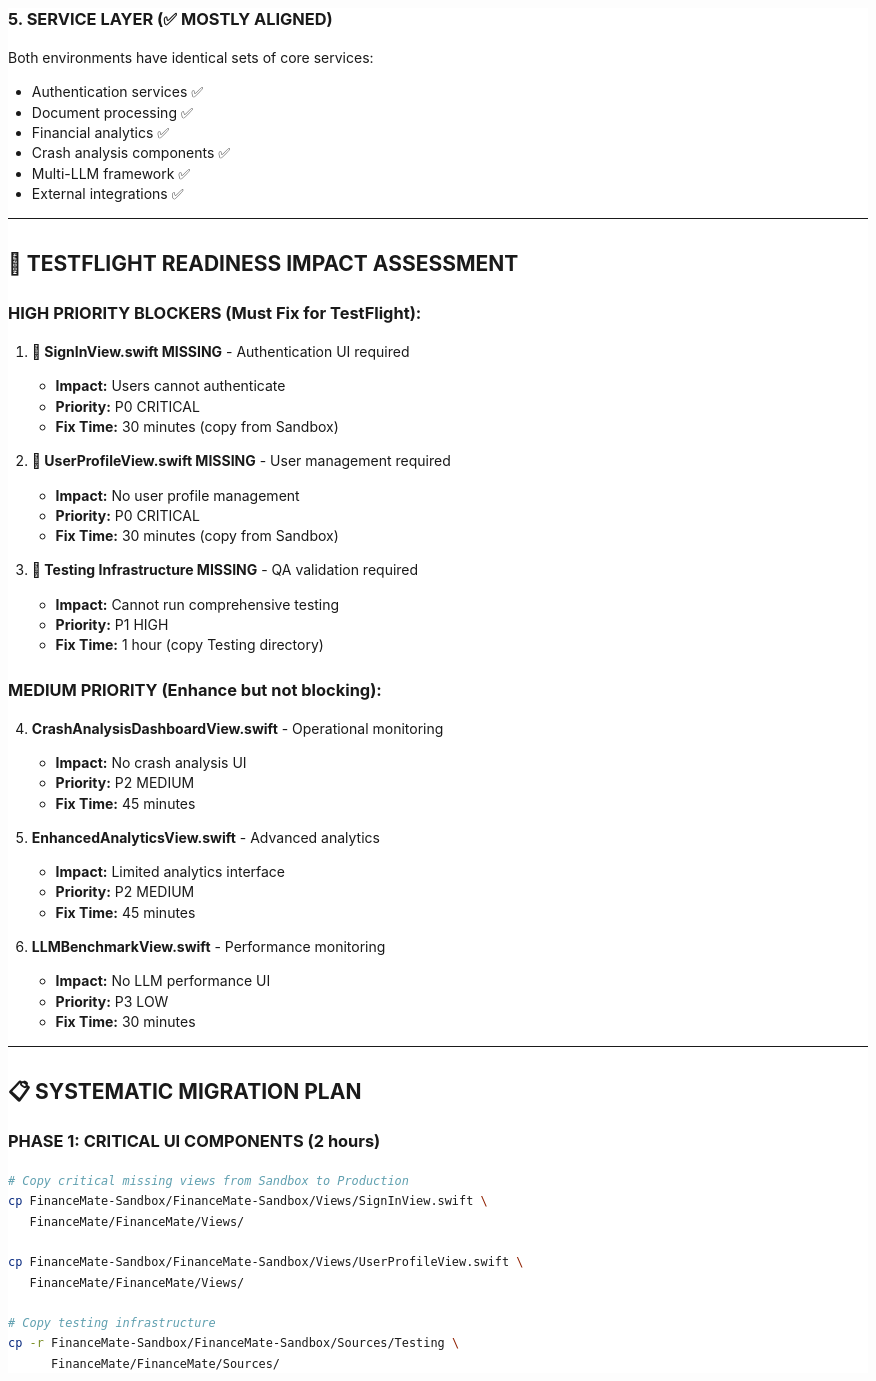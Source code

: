 ### 5. SERVICE LAYER (✅ MOSTLY ALIGNED)
Both environments have identical sets of core services:
- Authentication services ✅
- Document processing ✅
- Financial analytics ✅
- Crash analysis components ✅
- Multi-LLM framework ✅
- External integrations ✅

---

## 🎯 TESTFLIGHT READINESS IMPACT ASSESSMENT

### **HIGH PRIORITY BLOCKERS** (Must Fix for TestFlight):

1. **🚨 SignInView.swift MISSING** - Authentication UI required
   - **Impact:** Users cannot authenticate
   - **Priority:** P0 CRITICAL
   - **Fix Time:** 30 minutes (copy from Sandbox)

2. **🚨 UserProfileView.swift MISSING** - User management required  
   - **Impact:** No user profile management
   - **Priority:** P0 CRITICAL
   - **Fix Time:** 30 minutes (copy from Sandbox)

3. **🚨 Testing Infrastructure MISSING** - QA validation required
   - **Impact:** Cannot run comprehensive testing
   - **Priority:** P1 HIGH 
   - **Fix Time:** 1 hour (copy Testing directory)

### **MEDIUM PRIORITY** (Enhance but not blocking):

4. **CrashAnalysisDashboardView.swift** - Operational monitoring
   - **Impact:** No crash analysis UI
   - **Priority:** P2 MEDIUM
   - **Fix Time:** 45 minutes

5. **EnhancedAnalyticsView.swift** - Advanced analytics
   - **Impact:** Limited analytics interface
   - **Priority:** P2 MEDIUM  
   - **Fix Time:** 45 minutes

6. **LLMBenchmarkView.swift** - Performance monitoring
   - **Impact:** No LLM performance UI
   - **Priority:** P3 LOW
   - **Fix Time:** 30 minutes

---

## 📋 SYSTEMATIC MIGRATION PLAN

### **PHASE 1: CRITICAL UI COMPONENTS** (2 hours)
```bash
# Copy critical missing views from Sandbox to Production
cp FinanceMate-Sandbox/FinanceMate-Sandbox/Views/SignInView.swift \
   FinanceMate/FinanceMate/Views/

cp FinanceMate-Sandbox/FinanceMate-Sandbox/Views/UserProfileView.swift \
   FinanceMate/FinanceMate/Views/

# Copy testing infrastructure  
cp -r FinanceMate-Sandbox/FinanceMate-Sandbox/Sources/Testing \
      FinanceMate/FinanceMate/Sources/
```
